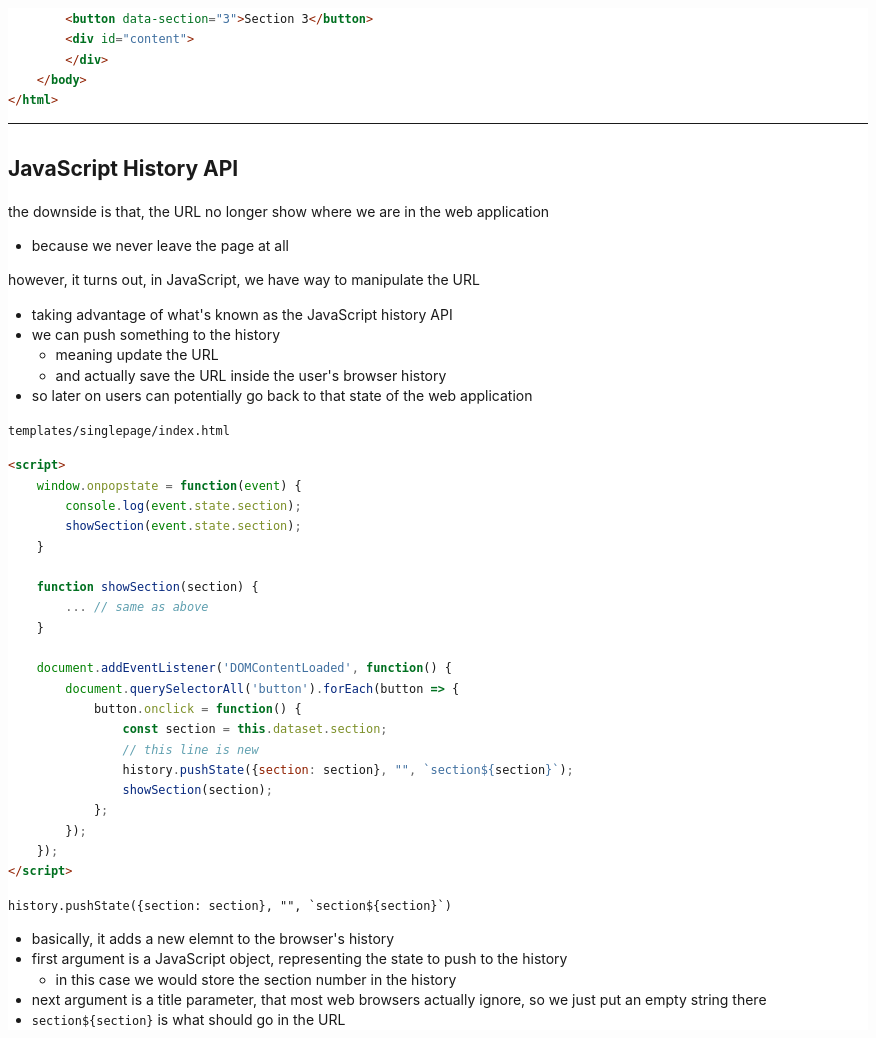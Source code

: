 ```html
		<button data-section="3">Section 3</button>
		<div id="content">
		</div>
	</body>
</html>
```
___

## JavaScript History API

the downside is that, the URL no longer show where we are in the web application
* because we never leave the page at all

however, it turns out, in JavaScript, we have way to manipulate the URL
* taking advantage of what's known as the JavaScript history API
* we can push something to the history
	* meaning update the URL
	* and actually save the URL inside the user's browser history
* so later on users can potentially go back to that state of the web application

`templates/singlepage/index.html`
```html
<script>
	window.onpopstate = function(event) {
		console.log(event.state.section);
		showSection(event.state.section);
	}
	
	function showSection(section) {
		... // same as above
	}
	
	document.addEventListener('DOMContentLoaded', function() {
		document.querySelectorAll('button').forEach(button => {
			button.onclick = function() {
				const section = this.dataset.section;
				// this line is new
				history.pushState({section: section}, "", `section${section}`);
				showSection(section);
			};
		});
	});
</script>
```

``history.pushState({section: section}, "", `section${section}`)``
* basically, it adds a new elemnt to the browser's history 
* first argument is a JavaScript object, representing the state to push to the history
	* in this case we would store the section number in the history
* next argument is a title parameter, that most web browsers actually ignore, so we just put an empty string there
* `section${section}` is what should go in the URL

